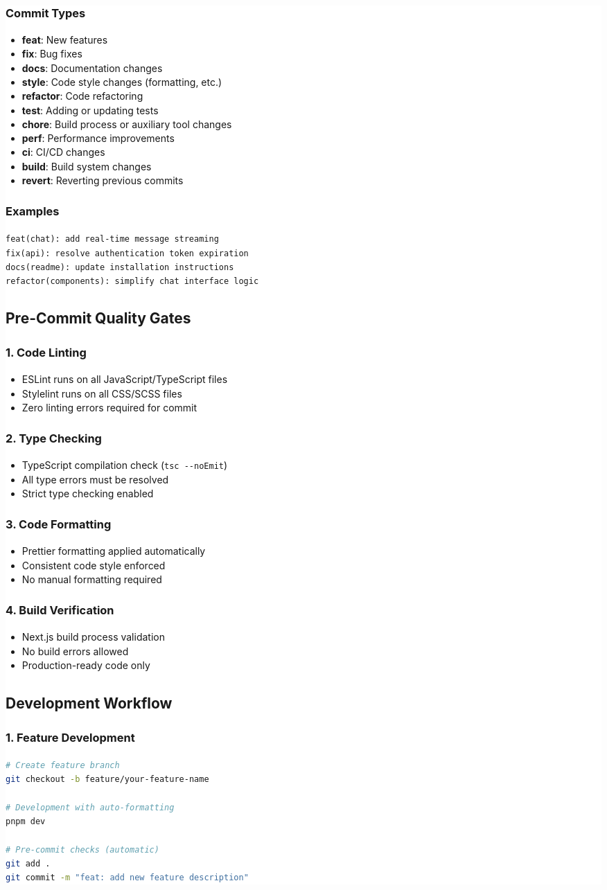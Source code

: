 ### Commit Types
- **feat**: New features
- **fix**: Bug fixes
- **docs**: Documentation changes
- **style**: Code style changes (formatting, etc.)
- **refactor**: Code refactoring
- **test**: Adding or updating tests
- **chore**: Build process or auxiliary tool changes
- **perf**: Performance improvements
- **ci**: CI/CD changes
- **build**: Build system changes
- **revert**: Reverting previous commits

### Examples
```
feat(chat): add real-time message streaming
fix(api): resolve authentication token expiration
docs(readme): update installation instructions
refactor(components): simplify chat interface logic
```

## Pre-Commit Quality Gates

### 1. Code Linting
- ESLint runs on all JavaScript/TypeScript files
- Stylelint runs on all CSS/SCSS files
- Zero linting errors required for commit

### 2. Type Checking
- TypeScript compilation check (`tsc --noEmit`)
- All type errors must be resolved
- Strict type checking enabled

### 3. Code Formatting
- Prettier formatting applied automatically
- Consistent code style enforced
- No manual formatting required

### 4. Build Verification
- Next.js build process validation
- No build errors allowed
- Production-ready code only

## Development Workflow

### 1. Feature Development
```bash
# Create feature branch
git checkout -b feature/your-feature-name

# Development with auto-formatting
pnpm dev

# Pre-commit checks (automatic)
git add .
git commit -m "feat: add new feature description"
```
